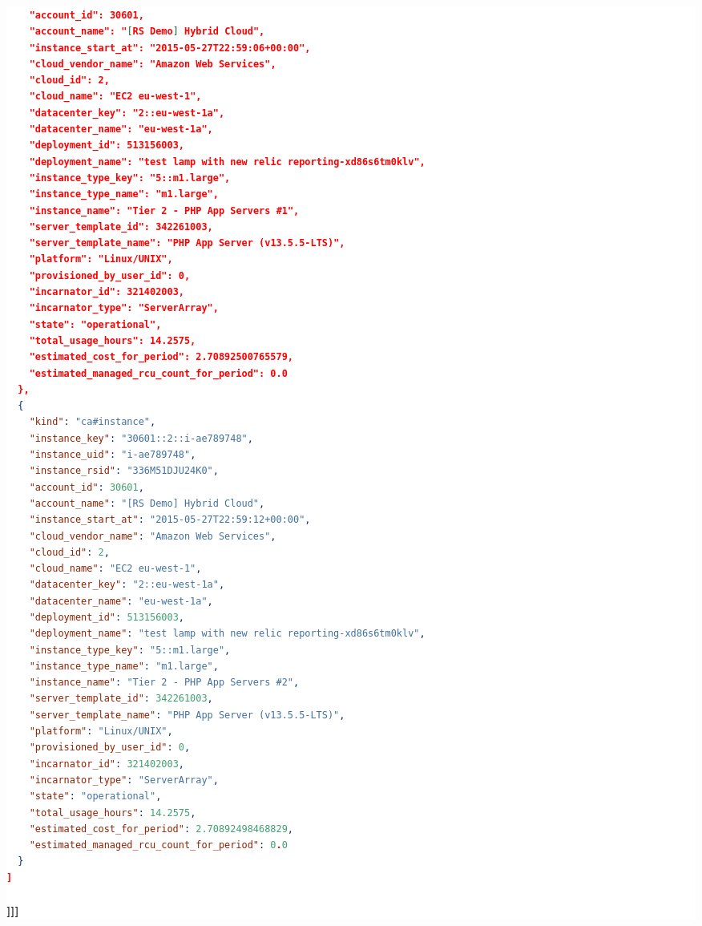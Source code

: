 ```json
    "account_id": 30601,
    "account_name": "[RS Demo] Hybrid Cloud",
    "instance_start_at": "2015-05-27T22:59:06+00:00",
    "cloud_vendor_name": "Amazon Web Services",
    "cloud_id": 2,
    "cloud_name": "EC2 eu-west-1",
    "datacenter_key": "2::eu-west-1a",
    "datacenter_name": "eu-west-1a",
    "deployment_id": 513156003,
    "deployment_name": "test lamp with new relic reporting-xd86s6tm0klv",
    "instance_type_key": "5::m1.large",
    "instance_type_name": "m1.large",
    "instance_name": "Tier 2 - PHP App Servers #1",
    "server_template_id": 342261003,
    "server_template_name": "PHP App Server (v13.5.5-LTS)",
    "platform": "Linux/UNIX",
    "provisioned_by_user_id": 0,
    "incarnator_id": 321402003,
    "incarnator_type": "ServerArray",
    "state": "operational",
    "total_usage_hours": 14.2575,
    "estimated_cost_for_period": 2.70892500765579,
    "estimated_managed_rcu_count_for_period": 0.0
  },
  {
    "kind": "ca#instance",
    "instance_key": "30601::2::i-ae789748",
    "instance_uid": "i-ae789748",
    "instance_rsid": "336M51DJU24K0",
    "account_id": 30601,
    "account_name": "[RS Demo] Hybrid Cloud",
    "instance_start_at": "2015-05-27T22:59:12+00:00",
    "cloud_vendor_name": "Amazon Web Services",
    "cloud_id": 2,
    "cloud_name": "EC2 eu-west-1",
    "datacenter_key": "2::eu-west-1a",
    "datacenter_name": "eu-west-1a",
    "deployment_id": 513156003,
    "deployment_name": "test lamp with new relic reporting-xd86s6tm0klv",
    "instance_type_key": "5::m1.large",
    "instance_type_name": "m1.large",
    "instance_name": "Tier 2 - PHP App Servers #2",
    "server_template_id": 342261003,
    "server_template_name": "PHP App Server (v13.5.5-LTS)",
    "platform": "Linux/UNIX",
    "provisioned_by_user_id": 0,
    "incarnator_id": 321402003,
    "incarnator_type": "ServerArray",
    "state": "operational",
    "total_usage_hours": 14.2575,
    "estimated_cost_for_period": 2.70892498468829,
    "estimated_managed_rcu_count_for_period": 0.0
  }
]
```
###
]]]


[casapi]: http://reference.rightscale.com/cloud_analytics/analytics_api/index.html#/
[cb]: http://reference.rightscale.com/cloud_analytics/analytics_api/index.html#/1.0/controller/V1-ApiResources-CloudBills
[cbm]: http://reference.rightscale.com/cloud_analytics/analytics_api/index.html#/1.0/controller/V1-ApiResources-CloudBillMetrics
[im]: http://reference.rightscale.com/cloud_analytics/analytics_api/index.html#/1.0/controller/V1-ApiResources-InstanceMetrics
[i]: http://reference.rightscale.com/cloud_analytics/analytics_api/index.html#/1.0/controller/V1-ApiResources-Instances
[iup]: http://reference.rightscale.com/cloud_analytics/analytics_api/index.html#/1.0/controller/V1-ApiResources-InstanceUsagePeriods
[jq]: http://stedolan.github.io/jq/
[cb-fo]: http://reference.rightscale.com/cloud_analytics/analytics_api/index.html#/1.0/controller/V1-ApiResources-CloudBills/filter_options
[cc-gts]: http://reference.rightscale.com/cloud_analytics/analytics_api/index.html#/1.0/controller/V1-ApiResources-CustomCosts/grouped_time_series
[im-cc]: http://reference.rightscale.com/cloud_analytics/analytics_api/index.html#/1.0/controller/V1-ApiResources-InstanceMetrics/current_count
[i-i]: http://reference.rightscale.com/cloud_analytics/analytics_api/index.html#/1.0/controller/V1-ApiResources-Instances/index
[tags]: /cm/rs101/tagging.html
[im-o]: http://reference.rightscale.com/cloud_analytics/analytics_api/index.html#/1.0/controller/V1-ApiResources-InstanceMetrics/overall
[i-fo]: http://reference.rightscale.com/cloud_analytics/analytics_api/index.html#/1.0/controller/V1-ApiResources-Instances/filter_options